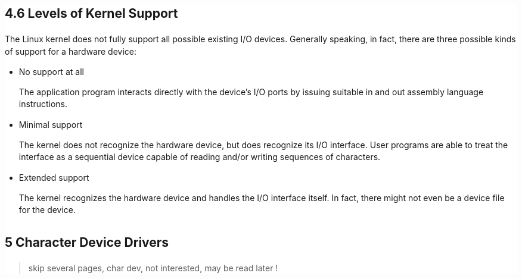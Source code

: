 ## 4.6 Levels of Kernel Support
The Linux kernel does not fully support all possible existing I/O devices. Generally
speaking, in fact, there are three possible kinds of support for a hardware device:

- No support at all

  The application program interacts directly with the device’s I/O ports by issuing
  suitable in and out assembly language instructions.

- Minimal support

  The kernel does not recognize the hardware device, but does recognize its I/O
  interface. User programs are able to treat the interface as a sequential device
  capable of reading and/or writing sequences of characters.

- Extended support

  The kernel recognizes the hardware device and handles the I/O interface itself.
  In fact, there might not even be a device file for the device.

## 5 Character Device Drivers
> skip several pages, char dev, not interested, may be read later !
